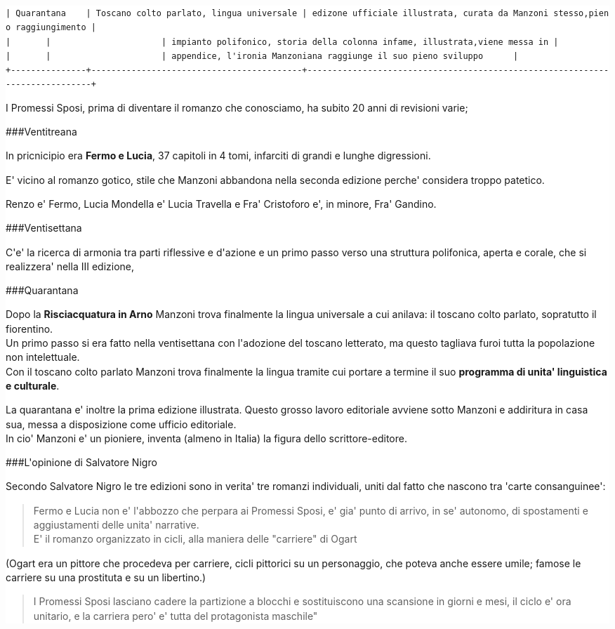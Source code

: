 	| Quarantana	| Toscano colto parlato, lingua universale | edizone ufficiale illustrata, curata da Manzoni stesso,pieno raggiungimento |
	|		|					   | impianto polifonico, storia della colonna infame, illustrata,viene messa in |
	|		|					   | appendice, l'ironia Manzoniana raggiunge il suo pieno sviluppo		 |
	+---------------+------------------------------------------+-----------------------------------------------------------------------------+
							    
I Promessi Sposi, prima di diventare il romanzo che conosciamo, ha subito 20
anni di revisioni varie;

###Ventitreana

In pricnicipio era **Fermo e Lucia**, 37 capitoli in 4 tomi, infarciti di grandi
e lunghe digressioni.

E' vicino al romanzo gotico, stile che Manzoni abbandona nella seconda edizione
perche' considera troppo patetico.

Renzo e' Fermo, Lucia Mondella e' Lucia Travella e Fra' Cristoforo e', in
minore, Fra' Gandino.

###Ventisettana

C'e' la ricerca di armonia tra parti riflessive e d'azione e un primo passo
verso una struttura polifonica, aperta e corale, che si realizzera' nella III edizione,

###Quarantana

Dopo la **Risciacquatura in Arno** Manzoni trova finalmente la lingua universale
a cui anilava: il toscano colto parlato, sopratutto il fiorentino.  
Un primo passo si era fatto nella ventisettana con l'adozione del toscano
letterato, ma questo tagliava furoi tutta la popolazione non intelettuale.  
Con il toscano colto parlato Manzoni trova finalmente la lingua tramite cui
portare a termine il suo **programma di unita' linguistica e culturale**.

La quarantana e' inoltre la prima edizione illustrata. Questo grosso lavoro
editoriale avviene sotto Manzoni e addiritura in casa sua, messa a disposizione
come ufficio editoriale.  
In cio' Manzoni e' un pioniere, inventa (almeno in Italia) la figura dello
scrittore-editore.

###L'opinione di Salvatore Nigro

Secondo Salvatore Nigro le tre edizioni sono in verita' tre romanzi individuali,
uniti dal fatto che nascono tra 'carte consanguinee':

>Fermo e Lucia non e' l'abbozzo che perpara ai Promessi Sposi, e' gia' punto di
arrivo, in se' autonomo, di spostamenti e aggiustamenti delle unita' narrative.  
E' il romanzo organizzato in cicli, alla maniera delle "carriere" di Ogart

(Ogart era un pittore che procedeva per carriere, cicli pittorici su un
personaggio, che poteva anche essere umile; famose le carriere su una prostituta
e su un libertino.)

>I Promessi Sposi lasciano cadere la partizione a blocchi e sostituiscono una
scansione in giorni e mesi, il ciclo e' ora unitario, e la carriera pero' e'
tutta del protagonista maschile"

